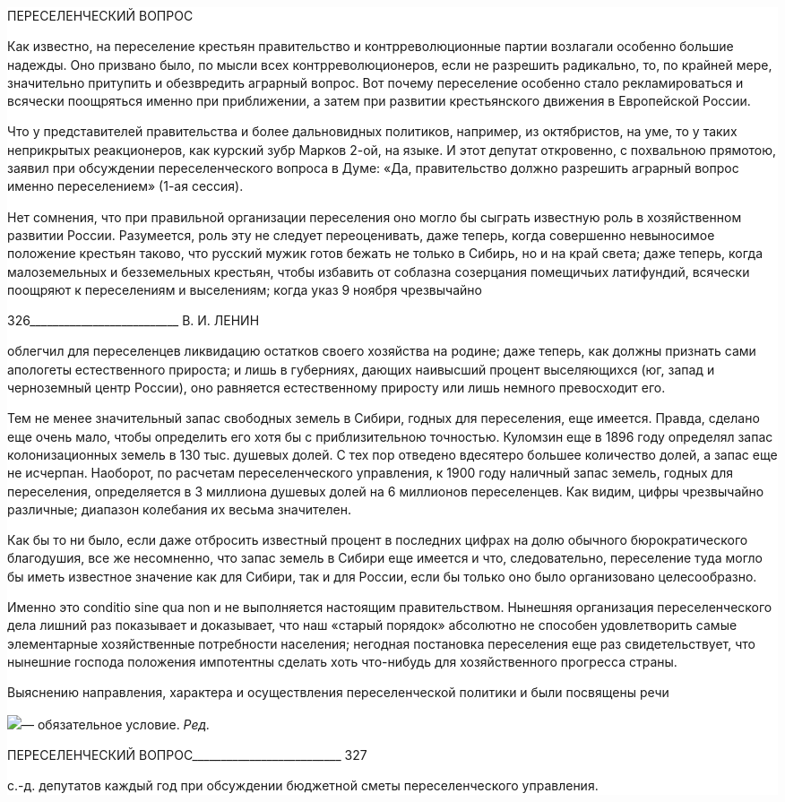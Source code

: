 ПЕРЕСЕЛЕНЧЕСКИЙ ВОПРОС

Как известно, на переселение крестьян правительство и контрреволюционные пар­тии возлагали особенно большие надежды. Оно призвано было, по мысли всех контр­революционеров, если не разрешить радикально, то, по крайней мере, значительно при­тупить и обезвредить аграрный вопрос. Вот почему переселение особенно стало рекла­мироваться и всячески поощряться именно при приближении, а затем при развитии крестьянского движения в Европейской России.

Что у представителей правительства и более дальновидных политиков, например, из октябристов, на уме, то у таких неприкрытых реакционеров, как курский зубр Марков 2-ой, на языке. И этот депутат откровенно, с похвальною прямотою, заявил при обсуж­дении переселенческого вопроса в Думе: «Да, правительство должно разрешить аграр­ный вопрос именно переселением» (1-ая сессия).

Нет сомнения, что при правильной организации переселения оно могло бы сыграть известную роль в хозяйственном развитии России. Разумеется, роль эту не следует пе­реоценивать, даже теперь, когда совершенно невыносимое положение крестьян таково, что русский мужик готов бежать не только в Сибирь, но и на край света; даже теперь, когда малоземельных и безземельных крестьян, чтобы избавить от соблазна созерцания помещичьих латифундий, всячески поощряют к переселениям и выселениям; когда указ 9 ноября чрезвычайно

  

326__________________________ В. И. ЛЕНИН

облегчил для переселенцев ликвидацию остатков своего хозяйства на родине; даже те­перь, как должны признать сами апологеты естественного прироста; и лишь в губерни­ях, дающих наивысший процент выселяющихся (юг, запад и черноземный центр Рос­сии), оно равняется естественному приросту или лишь немного превосходит его.

Тем не менее значительный запас свободных земель в Сибири, годных для переселе­ния, еще имеется. Правда, сделано еще очень мало, чтобы определить его хотя бы с приблизительною точностью. Куломзин еще в 1896 году определял запас колонизаци­онных земель в 130 тыс. душевых долей. С тех пор отведено вдесятеро большее коли­чество долей, а запас еще не исчерпан. Наоборот, по расчетам переселенческого управ­ления, к 1900 году наличный запас земель, годных для переселения, определяется в 3 миллиона душевых долей на 6 миллионов переселенцев. Как видим, цифры чрезвычай­но различные; диапазон колебания их весьма значителен.

Как бы то ни было, если даже отбросить известный процент в последних цифрах на долю обычного бюрократического благодушия, все же несомненно, что запас земель в Сибири еще имеется и что, следовательно, переселение туда могло бы иметь известное значение как для Сибири, так и для России, если бы только оно было организовано це­лесообразно.

Именно это conditio sine qua non и не выполняется настоящим правительством. Ны­нешняя организация переселенческого дела лишний раз показывает и доказывает, что наш «старый порядок» абсолютно не способен удовлетворить самые элементарные хо­зяйственные потребности населения; негодная постановка переселения еще раз свиде­тельствует, что нынешние господа положения импотентны сделать хоть что-нибудь для хозяйственного прогресса страны.

Выяснению направления, характера и осуществления переселенческой политики и были посвящены речи

![](file:///C:/Users/bot32/AppData/Local/Temp/msohtmlclip1/01/clip_image001.png)— обязательное условие. _Ред._

  

ПЕРЕСЕЛЕНЧЕСКИЙ ВОПРОС__________________________ 327

с.-д. депутатов каждый год при обсуждении бюджетной сметы переселенческого управления.
